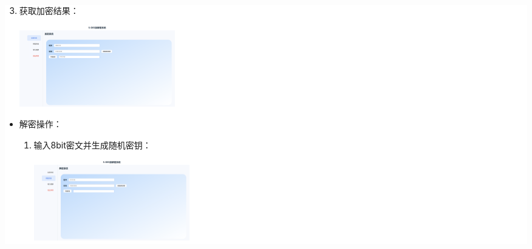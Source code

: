  3. 获取加密结果：

     <img src="assets/image-20241003132651477.png" alt="image-20241003132651477" style="zoom:25%;" />

- 解密操作：

  1. 输入8bit密文并生成随机密钥：

     <img src="assets/image-20241003132715948.png" alt="image-20241003132715948" style="zoom:25%;" />
